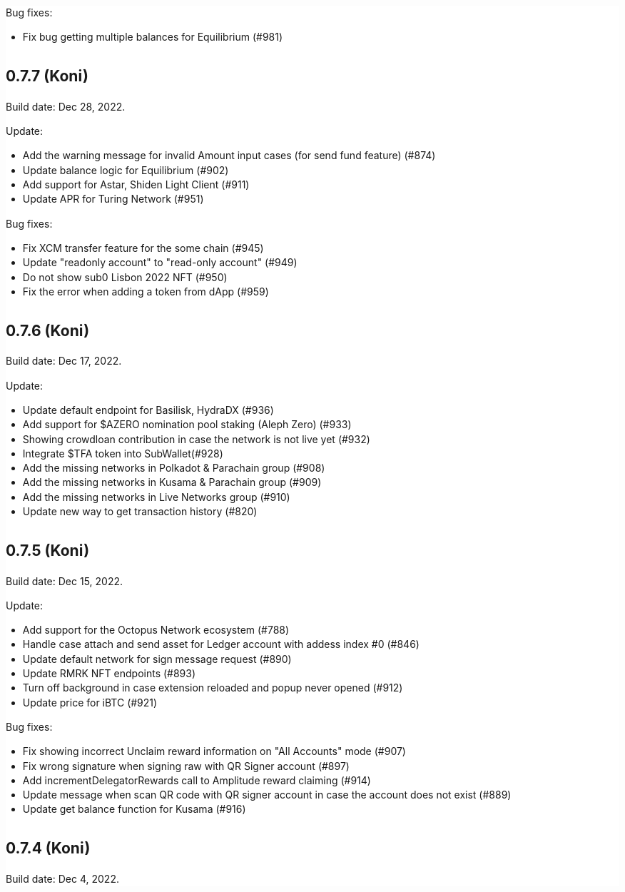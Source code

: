 Bug fixes:
- Fix bug getting multiple balances for Equilibrium (#981)

## 0.7.7 (Koni)
Build date: Dec 28, 2022.

Update:
- Add the warning message for invalid Amount input cases (for send fund feature) (#874)
- Update balance logic for Equilibrium (#902)
- Add support for Astar, Shiden Light Client (#911)
- Update APR for Turing Network (#951)

Bug fixes:
- Fix XCM transfer feature for the some chain (#945)
- Update "readonly account" to "read-only account" (#949)
- Do not show sub0 Lisbon 2022 NFT (#950)
- Fix the error when adding a token from dApp (#959)

## 0.7.6 (Koni)
Build date: Dec 17, 2022.

Update:
- Update default endpoint for Basilisk, HydraDX (#936)
- Add support for $AZERO nomination pool staking (Aleph Zero) (#933)
- Showing crowdloan contribution in case the network is not live yet (#932)
- Integrate $TFA token into SubWallet(#928)
- Add the missing networks in Polkadot & Parachain group (#908)
- Add the missing networks in Kusama & Parachain group (#909)
- Add the missing networks in Live Networks group (#910)
- Update new way to get transaction history (#820)

## 0.7.5 (Koni)
Build date: Dec 15, 2022.

Update:
- Add support for the Octopus Network ecosystem (#788)
- Handle case attach and send asset for Ledger account with addess index #0 (#846)
- Update default network for sign message request (#890)
- Update RMRK NFT endpoints (#893)
- Turn off background in case extension reloaded and popup never opened (#912)
- Update price for iBTC (#921)

Bug fixes:
- Fix showing incorrect Unclaim reward information on "All Accounts" mode (#907)
- Fix wrong signature when signing raw with QR Signer account (#897)
- Add incrementDelegatorRewards call to Amplitude reward claiming (#914)
- Update message when scan QR code with QR signer account in case the account does not exist (#889)
- Update get balance function for Kusama (#916)

## 0.7.4 (Koni)
Build date: Dec 4, 2022.
